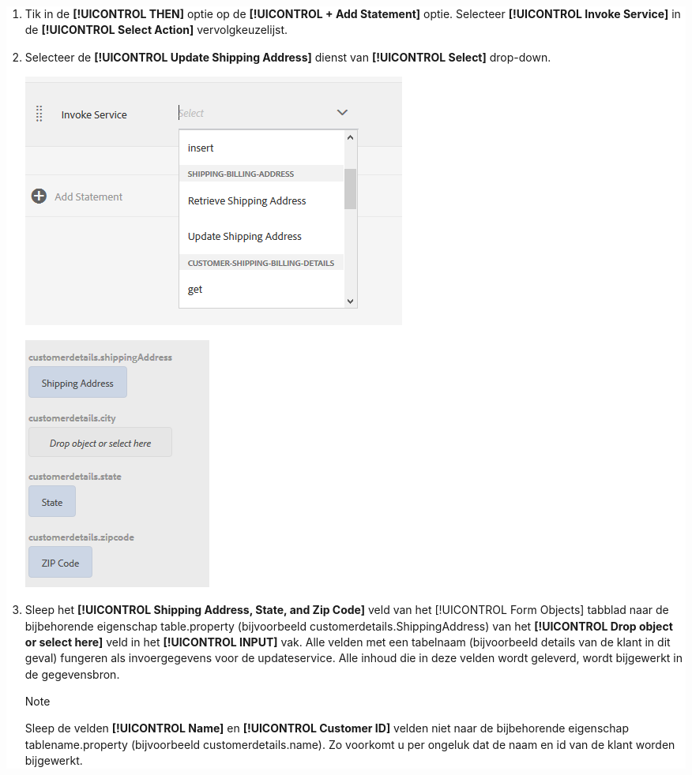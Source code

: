 1. Tik in de **[!UICONTROL THEN]** optie op de **[!UICONTROL + Add Statement]** optie. Selecteer **[!UICONTROL Invoke Service]** in de **[!UICONTROL Select Action]** vervolgkeuzelijst.
1. Selecteer de **[!UICONTROL Update Shipping Address]** dienst van **[!UICONTROL Select]** drop-down.

   ![update-verzend-adres](assets/update-shipping-address.png)

   ![dropobjectstoinputfield-updatedata](assets/dropobjectstoinputfield-updatedata.png)

1. Sleep het **[!UICONTROL Shipping Address, State, and Zip Code]** veld van het [!UICONTROL Form Objects] tabblad naar de bijbehorende eigenschap table.property (bijvoorbeeld customerdetails.ShippingAddress) van het **[!UICONTROL Drop object or select here]** veld in het **[!UICONTROL INPUT]** vak. Alle velden met een tabelnaam (bijvoorbeeld details van de klant in dit geval) fungeren als invoergegevens voor de updateservice. Alle inhoud die in deze velden wordt geleverd, wordt bijgewerkt in de gegevensbron.

   >[!NOTE]
   >
   >Sleep de velden **[!UICONTROL Name]** en **[!UICONTROL Customer ID]** velden niet naar de bijbehorende eigenschap tablename.property (bijvoorbeeld customerdetails.name). Zo voorkomt u per ongeluk dat de naam en id van de klant worden bijgewerkt.
